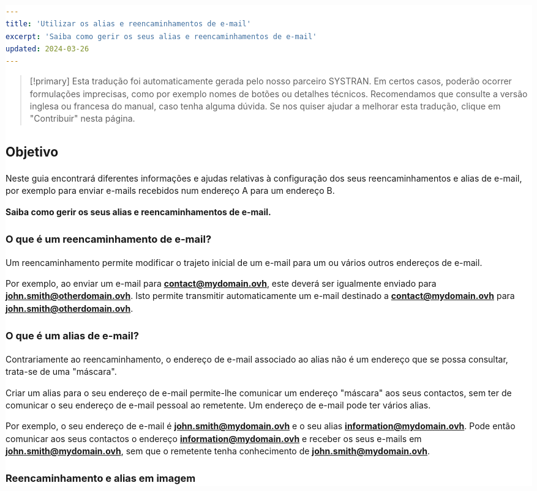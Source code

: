 ```yaml
---
title: 'Utilizar os alias e reencaminhamentos de e-mail'
excerpt: 'Saiba como gerir os seus alias e reencaminhamentos de e-mail'
updated: 2024-03-26
---
```


<style>
.w-640 {
  max-width:640px !important;
}
</style>

> [!primary]
> Esta tradução foi automaticamente gerada pelo nosso parceiro SYSTRAN. Em certos casos, poderão ocorrer formulações imprecisas, como por exemplo nomes de botões ou detalhes técnicos. Recomendamos que consulte a versão inglesa ou francesa do manual, caso tenha alguma dúvida. Se nos quiser ajudar a melhorar esta tradução, clique em "Contribuir" nesta página.
>

## Objetivo

Neste guia encontrará diferentes informações e ajudas relativas à configuração dos seus reencaminhamentos e alias de e-mail, por exemplo para enviar e-mails recebidos num endereço A para um endereço B.

**Saiba como gerir os seus alias e reencaminhamentos de e-mail.**

### O que é um reencaminhamento de e-mail?

Um reencaminhamento permite modificar o trajeto inicial de um e-mail para um ou vários outros endereços de e-mail.

Por exemplo, ao enviar um e-mail para **contact@mydomain.ovh**, este deverá ser igualmente enviado para **john.smith@otherdomain.ovh**. Isto permite transmitir automaticamente um e-mail destinado a **contact@mydomain.ovh** para **john.smith@otherdomain.ovh**.

### O que é um alias de e-mail?

Contrariamente ao reencaminhamento, o endereço de e-mail associado ao alias não é um endereço que se possa consultar, trata-se de uma "máscara".

Criar um alias para o seu endereço de e-mail permite-lhe comunicar um endereço "máscara" aos seus contactos, sem ter de comunicar o seu endereço de e-mail pessoal ao remetente. Um endereço de e-mail pode ter vários alias.

Por exemplo, o seu endereço de e-mail é **john.smith@mydomain.ovh** e o seu alias **information@mydomain.ovh**. Pode então comunicar aos seus contactos o endereço **information@mydomain.ovh** e receber os seus e-mails em **john.smith@mydomain.ovh**, sem que o remetente tenha conhecimento de **john.smith@mydomain.ovh**.

### Reencaminhamento e alias em imagem <a name="diagram"></a>
